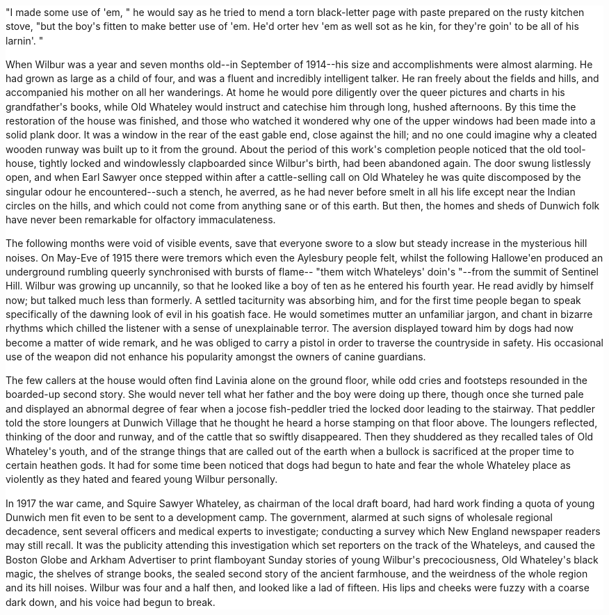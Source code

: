 "I made some use of 'em, " he would say as he tried to mend
a torn black-letter page with paste prepared on the rusty kitchen stove,  "but the boy's
fitten to make better use of 'em. He'd orter hev 'em as well sot as he kin,
for they're goin' to be all of his larnin'. "

When Wilbur was a year and seven months old--in September of 1914--his
size and accomplishments were almost alarming. He had grown as large as a child of four, and
was a fluent and incredibly intelligent talker. He ran freely about the fields and hills, and
accompanied his mother on all her wanderings. At home he would pore diligently over the queer
pictures and charts in his grandfather's books, while Old Whateley would instruct and
catechise him through long, hushed afternoons. By this time the restoration of the house was
finished, and those who watched it wondered why one of the upper windows had been made into
a solid plank door. It was a window in the rear of the east gable end, close against the hill;
and no one could imagine why a cleated wooden runway was built up to it from the ground. About
the period of this work's completion people noticed that the old tool-house, tightly locked
and windowlessly clapboarded since Wilbur's birth, had been abandoned again. The door
swung listlessly open, and when Earl Sawyer once stepped within after a cattle-selling call
on Old Whateley he was quite discomposed by the singular odour he encountered--such a stench,
he averred, as he had never before smelt in all his life except near the Indian circles on the
hills, and which could not come from anything sane or of this earth. But then, the homes and
sheds of Dunwich folk have never been remarkable for olfactory immaculateness.

The following months were void of visible events, save that everyone swore
to a slow but steady increase in the mysterious hill noises. On May-Eve of 1915 there were tremors
which even the Aylesbury people felt, whilst the following Hallowe'en produced an underground
rumbling queerly synchronised with bursts of flame-- "them witch Whateleys'
doin's "--from the summit of Sentinel Hill. Wilbur was growing up uncannily,
so that he looked like a boy of ten as he entered his fourth year. He read avidly by himself
now; but talked much less than formerly. A settled taciturnity was absorbing him, and for the
first time people began to speak specifically of the dawning look of evil in his goatish face.
He would sometimes mutter an unfamiliar jargon, and chant in bizarre rhythms which chilled the
listener with a sense of unexplainable terror. The aversion displayed toward him by dogs had
now become a matter of wide remark, and he was obliged to carry a pistol in order to traverse
the countryside in safety. His occasional use of the weapon did not enhance his popularity amongst
the owners of canine guardians.

The few callers at the house would often find Lavinia alone on the ground floor,
while odd cries and footsteps resounded in the boarded-up second story. She would never tell
what her father and the boy were doing up there, though once she turned pale and displayed an
abnormal degree of fear when a jocose fish-peddler tried the locked door leading to the stairway.
That peddler told the store loungers at Dunwich Village that he thought he heard a horse stamping
on that floor above. The loungers reflected, thinking of the door and runway, and of the cattle
that so swiftly disappeared. Then they shuddered as they recalled tales of Old Whateley's
youth, and of the strange things that are called out of the earth when a bullock is sacrificed
at the proper time to certain heathen gods. It had for some time been noticed that dogs had
begun to hate and fear the whole Whateley place as violently as they hated and feared young
Wilbur personally.

In 1917 the war came, and Squire Sawyer Whateley, as chairman of the local
draft board, had hard work finding a quota of young Dunwich men fit even to be sent to a development
camp. The government, alarmed at such signs of wholesale regional decadence, sent several officers
and medical experts to investigate; conducting a survey which New England newspaper readers
may still recall. It was the publicity attending this investigation which set reporters on the
track of the Whateleys, and caused the Boston Globe and Arkham Advertiser to print
flamboyant Sunday stories of young Wilbur's precociousness, Old Whateley's black
magic, the shelves of strange books, the sealed second story of the ancient farmhouse, and the
weirdness of the whole region and its hill noises. Wilbur was four and a half then, and looked
like a lad of fifteen. His lips and cheeks were fuzzy with a coarse dark down, and his voice
had begun to break.
